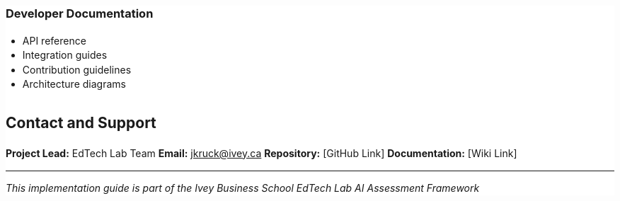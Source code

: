 ### Developer Documentation
- API reference
- Integration guides
- Contribution guidelines
- Architecture diagrams

## Contact and Support

**Project Lead:** EdTech Lab Team
**Email:** jkruck@ivey.ca
**Repository:** [GitHub Link]
**Documentation:** [Wiki Link]

---

*This implementation guide is part of the Ivey Business School EdTech Lab AI Assessment Framework*